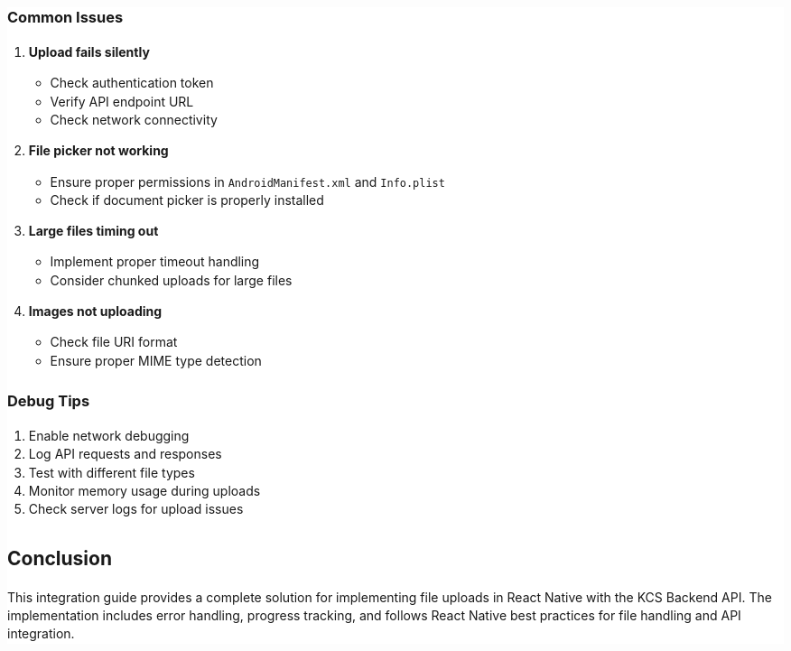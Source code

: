 ### Common Issues

1. **Upload fails silently**
   - Check authentication token
   - Verify API endpoint URL
   - Check network connectivity

2. **File picker not working**
   - Ensure proper permissions in `AndroidManifest.xml` and `Info.plist`
   - Check if document picker is properly installed

3. **Large files timing out**
   - Implement proper timeout handling
   - Consider chunked uploads for large files

4. **Images not uploading**
   - Check file URI format
   - Ensure proper MIME type detection

### Debug Tips

1. Enable network debugging
2. Log API requests and responses
3. Test with different file types
4. Monitor memory usage during uploads
5. Check server logs for upload issues

## Conclusion

This integration guide provides a complete solution for implementing file uploads in React Native with the KCS Backend API. The implementation includes error handling, progress tracking, and follows React Native best practices for file handling and API integration.
